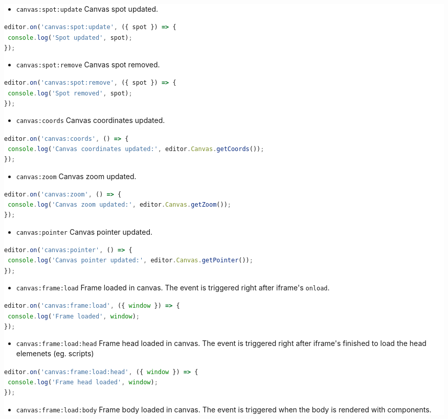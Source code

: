 * `canvas:spot:update` Canvas spot updated.

```javascript
editor.on('canvas:spot:update', ({ spot }) => {
 console.log('Spot updated', spot);
});
```

* `canvas:spot:remove` Canvas spot removed.

```javascript
editor.on('canvas:spot:remove', ({ spot }) => {
 console.log('Spot removed', spot);
});
```

* `canvas:coords` Canvas coordinates updated.

```javascript
editor.on('canvas:coords', () => {
 console.log('Canvas coordinates updated:', editor.Canvas.getCoords());
});
```

* `canvas:zoom` Canvas zoom updated.

```javascript
editor.on('canvas:zoom', () => {
 console.log('Canvas zoom updated:', editor.Canvas.getZoom());
});
```

* `canvas:pointer` Canvas pointer updated.

```javascript
editor.on('canvas:pointer', () => {
 console.log('Canvas pointer updated:', editor.Canvas.getPointer());
});
```

* `canvas:frame:load` Frame loaded in canvas.&#xA;The event is triggered right after iframe's `onload`.

```javascript
editor.on('canvas:frame:load', ({ window }) => {
 console.log('Frame loaded', window);
});
```

* `canvas:frame:load:head` Frame head loaded in canvas.&#xA;The event is triggered right after iframe's finished to load the head elemenets (eg. scripts)

```javascript
editor.on('canvas:frame:load:head', ({ window }) => {
 console.log('Frame head loaded', window);
});
```

* `canvas:frame:load:body` Frame body loaded in canvas.&#xA;The event is triggered when the body is rendered with components.
